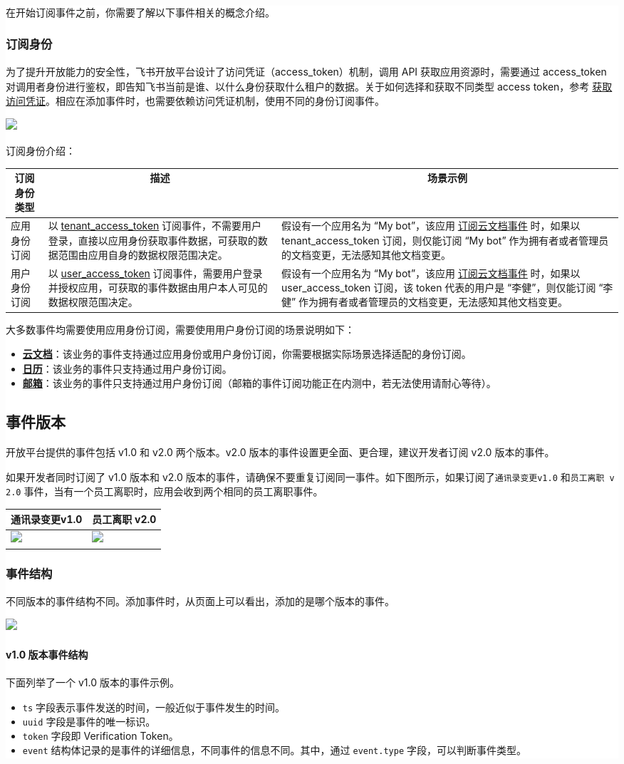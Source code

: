 在开始订阅事件之前，你需要了解以下事件相关的概念介绍。

### 订阅身份

为了提升开放能力的安全性，飞书开放平台设计了访问凭证（access_token）机制，调用 API 获取应用资源时，需要通过 access_token 对调用者身份进行鉴权，即告知飞书当前是谁、以什么身份获取什么租户的数据。关于如何选择和获取不同类型 access token，参考 [获取访问凭证](https://open.feishu.cn/document/ukTMukTMukTM/uMTNz4yM1MjLzUzM)。相应在添加事件时，也需要依赖访问凭证机制，使用不同的身份订阅事件。

![](https://sf3-cn.feishucdn.com/obj/open-platform-opendoc/03665d467803908f28da318452205aa0_cS1gUuGNWF.png?height=572&lazyload=true&maxWidth=600&width=1656)

订阅身份介绍：

订阅身份类型 | 描述 | 场景示例
--- | --- | ---
应用身份订阅 | 以 [tenant_access_token](https://open.feishu.cn/document/ukTMukTMukTM/uMTNz4yM1MjLzUzM#5aa2e490) 订阅事件，不需要用户登录，直接以应用身份获取事件数据，可获取的数据范围由应用自身的数据权限范围决定。 | 假设有一个应用名为 “My bot”，该应用 [订阅云文档事件](https://open.feishu.cn/document/uAjLw4CM/ukTMukTMukTM/reference/drive-v1/file/subscribe) 时，如果以 tenant_access_token 订阅，则仅能订阅 “My bot” 作为拥有者或者管理员的文档变更，无法感知其他文档变更。
用户身份订阅 | 以 [user_access_token](https://open.feishu.cn/document/ukTMukTMukTM/uMTNz4yM1MjLzUzM#5aa2e490) 订阅事件，需要用户登录并授权应用，可获取的事件数据由用户本人可见的数据权限范围决定。 | 假设有一个应用名为 “My bot”，该应用 [订阅云文档事件](https://open.feishu.cn/document/uAjLw4CM/ukTMukTMukTM/reference/drive-v1/file/subscribe) 时，如果以 user_access_token 订阅，该 token 代表的用户是 “李健”，则仅能订阅 “李健” 作为拥有者或者管理员的文档变更，无法感知其他文档变更。

大多数事件均需要使用应用身份订阅，需要使用用户身份订阅的场景说明如下：

- **[云文档](https://open.feishu.cn/document/uAjLw4CM/ukTMukTMukTM/reference/drive-v1/file/subscribe)**：该业务的事件支持通过应用身份或用户身份订阅，你需要根据实际场景选择适配的身份订阅。
- **[日历](https://open.feishu.cn/document/uAjLw4CM/ukTMukTMukTM/reference/calendar-v4/calendar/subscription)**：该业务的事件只支持通过用户身份订阅。
- **[邮箱](https://open.feishu.cn/document/uAjLw4CM/ukTMukTMukTM/reference/mail-v1/user_mailbox-event/subscribe)**：该业务的事件只支持通过用户身份订阅（邮箱的事件订阅功能正在内测中，若无法使用请耐心等待）。

## 事件版本

开放平台提供的事件包括 v1.0 和 v2.0 两个版本。v2.0 版本的事件设置更全面、更合理，建议开发者订阅 v2.0 版本的事件。

如果开发者同时订阅了 v1.0 版本和 v2.0 版本的事件，请确保不要重复订阅同一事件。如下图所示，如果订阅了`通讯录变更v1.0` 和`员工离职 v2.0` 事件，当有一个员工离职时，应用会收到两个相同的员工离职事件。

|**通讯录变更v1.0**|**员工离职 v2.0**|
|---|---|
|![](https://sf3-cn.feishucdn.com/obj/open-platform-opendoc/5e57e1bf6b7a60963159d9fb6bd0007d_DHzvOuhrhP.png?height=498&lazyload=true&width=837)|![](https://sf3-cn.feishucdn.com/obj/open-platform-opendoc/c911c2e24ca5ba4b93dcaf22646c6c24_mJtgI8TPtN.png?height=495&lazyload=true&width=837)|

### 事件结构

不同版本的事件结构不同。添加事件时，从页面上可以看出，添加的是哪个版本的事件。

![](https://sf3-cn.feishucdn.com/obj/open-platform-opendoc/bc8ed3a3902a1223142160499100c229_wCeQDdhrQD.png?height=494&lazyload=true&maxWidth=600&width=838)

#### v1.0 版本事件结构

下面列举了一个 v1.0 版本的事件示例。
- `ts` 字段表示事件发送的时间，一般近似于事件发生的时间。
- `uuid` 字段是事件的唯一标识。
- `token` 字段即 Verification Token。
- `event` 结构体记录的是事件的详细信息，不同事件的信息不同。其中，通过 `event.type` 字段，可以判断事件类型。
